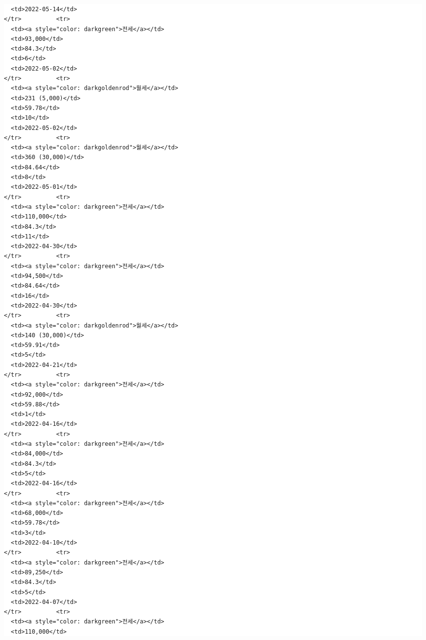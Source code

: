       <td>2022-05-14</td>
    </tr>          <tr>
      <td><a style="color: darkgreen">전세</a></td>
      <td>93,000</td>
      <td>84.3</td>
      <td>6</td>
      <td>2022-05-02</td>
    </tr>          <tr>
      <td><a style="color: darkgoldenrod">월세</a></td>
      <td>231 (5,000)</td>
      <td>59.78</td>
      <td>10</td>
      <td>2022-05-02</td>
    </tr>          <tr>
      <td><a style="color: darkgoldenrod">월세</a></td>
      <td>360 (30,000)</td>
      <td>84.64</td>
      <td>8</td>
      <td>2022-05-01</td>
    </tr>          <tr>
      <td><a style="color: darkgreen">전세</a></td>
      <td>110,000</td>
      <td>84.3</td>
      <td>11</td>
      <td>2022-04-30</td>
    </tr>          <tr>
      <td><a style="color: darkgreen">전세</a></td>
      <td>94,500</td>
      <td>84.64</td>
      <td>16</td>
      <td>2022-04-30</td>
    </tr>          <tr>
      <td><a style="color: darkgoldenrod">월세</a></td>
      <td>140 (30,000)</td>
      <td>59.91</td>
      <td>5</td>
      <td>2022-04-21</td>
    </tr>          <tr>
      <td><a style="color: darkgreen">전세</a></td>
      <td>92,000</td>
      <td>59.88</td>
      <td>1</td>
      <td>2022-04-16</td>
    </tr>          <tr>
      <td><a style="color: darkgreen">전세</a></td>
      <td>84,000</td>
      <td>84.3</td>
      <td>5</td>
      <td>2022-04-16</td>
    </tr>          <tr>
      <td><a style="color: darkgreen">전세</a></td>
      <td>68,000</td>
      <td>59.78</td>
      <td>3</td>
      <td>2022-04-10</td>
    </tr>          <tr>
      <td><a style="color: darkgreen">전세</a></td>
      <td>89,250</td>
      <td>84.3</td>
      <td>5</td>
      <td>2022-04-07</td>
    </tr>          <tr>
      <td><a style="color: darkgreen">전세</a></td>
      <td>110,000</td>